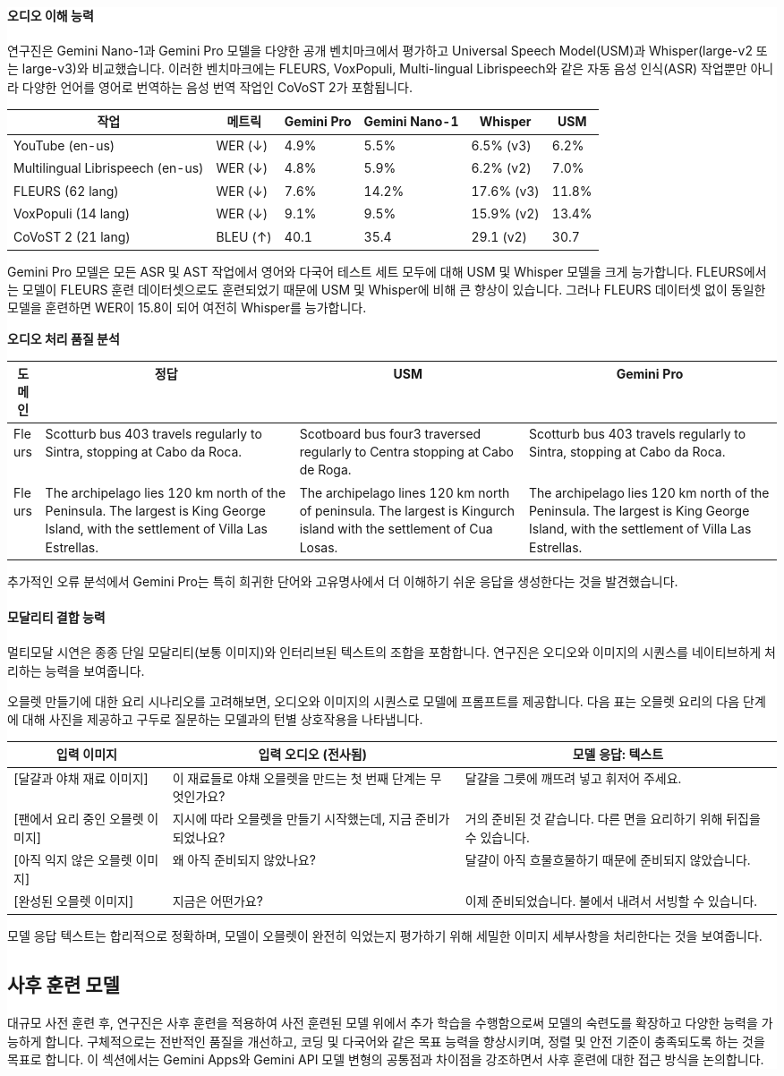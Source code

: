 #### 오디오 이해 능력

연구진은 Gemini Nano-1과 Gemini Pro 모델을 다양한 공개 벤치마크에서 평가하고 Universal Speech Model(USM)과 Whisper(large-v2 또는 large-v3)와 비교했습니다. 이러한 벤치마크에는 FLEURS, VoxPopuli, Multi-lingual Librispeech와 같은 자동 음성 인식(ASR) 작업뿐만 아니라 다양한 언어를 영어로 번역하는 음성 번역 작업인 CoVoST 2가 포함됩니다.

| 작업 | 메트릭 | Gemini Pro | Gemini Nano-1 | Whisper | USM |
|------|--------|------------|---------------|---------|-----|
| YouTube (en-us) | WER (↓) | 4.9% | 5.5% | 6.5% (v3) | 6.2% |
| Multilingual Librispeech (en-us) | WER (↓) | 4.8% | 5.9% | 6.2% (v2) | 7.0% |
| FLEURS (62 lang) | WER (↓) | 7.6% | 14.2% | 17.6% (v3) | 11.8% |
| VoxPopuli (14 lang) | WER (↓) | 9.1% | 9.5% | 15.9% (v2) | 13.4% |
| CoVoST 2 (21 lang) | BLEU (↑) | 40.1 | 35.4 | 29.1 (v2) | 30.7 |

Gemini Pro 모델은 모든 ASR 및 AST 작업에서 영어와 다국어 테스트 세트 모두에 대해 USM 및 Whisper 모델을 크게 능가합니다. FLEURS에서는 모델이 FLEURS 훈련 데이터셋으로도 훈련되었기 때문에 USM 및 Whisper에 비해 큰 향상이 있습니다. 그러나 FLEURS 데이터셋 없이 동일한 모델을 훈련하면 WER이 15.8이 되어 여전히 Whisper를 능가합니다.

**오디오 처리 품질 분석**

| 도메인 | 정답 | USM | Gemini Pro |
|--------|------|-----|------------|
| Fleurs | Scotturb bus 403 travels regularly to Sintra, stopping at Cabo da Roca. | Scotboard bus four3 traversed regularly to Centra stopping at Cabo de Roga. | Scotturb bus 403 travels regularly to Sintra, stopping at Cabo da Roca. |
| Fleurs | The archipelago lies 120 km north of the Peninsula. The largest is King George Island, with the settlement of Villa Las Estrellas. | The archipelago lines 120 km north of peninsula. The largest is Kingurch island with the settlement of Cua Losas. | The archipelago lies 120 km north of the Peninsula. The largest is King George Island, with the settlement of Villa Las Estrellas. |

추가적인 오류 분석에서 Gemini Pro는 특히 희귀한 단어와 고유명사에서 더 이해하기 쉬운 응답을 생성한다는 것을 발견했습니다.

#### 모달리티 결합 능력

멀티모달 시연은 종종 단일 모달리티(보통 이미지)와 인터리브된 텍스트의 조합을 포함합니다. 연구진은 오디오와 이미지의 시퀀스를 네이티브하게 처리하는 능력을 보여줍니다.

오믈렛 만들기에 대한 요리 시나리오를 고려해보면, 오디오와 이미지의 시퀀스로 모델에 프롬프트를 제공합니다. 다음 표는 오믈렛 요리의 다음 단계에 대해 사진을 제공하고 구두로 질문하는 모델과의 턴별 상호작용을 나타냅니다.

| 입력 이미지 | 입력 오디오 (전사됨) | 모델 응답: 텍스트 |
|-------------|---------------------|-------------------|
| [달걀과 야채 재료 이미지] | 이 재료들로 야채 오믈렛을 만드는 첫 번째 단계는 무엇인가요? | 달걀을 그릇에 깨뜨려 넣고 휘저어 주세요. |
| [팬에서 요리 중인 오믈렛 이미지] | 지시에 따라 오믈렛을 만들기 시작했는데, 지금 준비가 되었나요? | 거의 준비된 것 같습니다. 다른 면을 요리하기 위해 뒤집을 수 있습니다. |
| [아직 익지 않은 오믈렛 이미지] | 왜 아직 준비되지 않았나요? | 달걀이 아직 흐물흐물하기 때문에 준비되지 않았습니다. |
| [완성된 오믈렛 이미지] | 지금은 어떤가요? | 이제 준비되었습니다. 불에서 내려서 서빙할 수 있습니다. |

모델 응답 텍스트는 합리적으로 정확하며, 모델이 오믈렛이 완전히 익었는지 평가하기 위해 세밀한 이미지 세부사항을 처리한다는 것을 보여줍니다.
## 사후 훈련 모델

대규모 사전 훈련 후, 연구진은 사후 훈련을 적용하여 사전 훈련된 모델 위에서 추가 학습을 수행함으로써 모델의 숙련도를 확장하고 다양한 능력을 가능하게 합니다. 구체적으로는 전반적인 품질을 개선하고, 코딩 및 다국어와 같은 목표 능력을 향상시키며, 정렬 및 안전 기준이 충족되도록 하는 것을 목표로 합니다. 이 섹션에서는 Gemini Apps와 Gemini API 모델 변형의 공통점과 차이점을 강조하면서 사후 훈련에 대한 접근 방식을 논의합니다.
